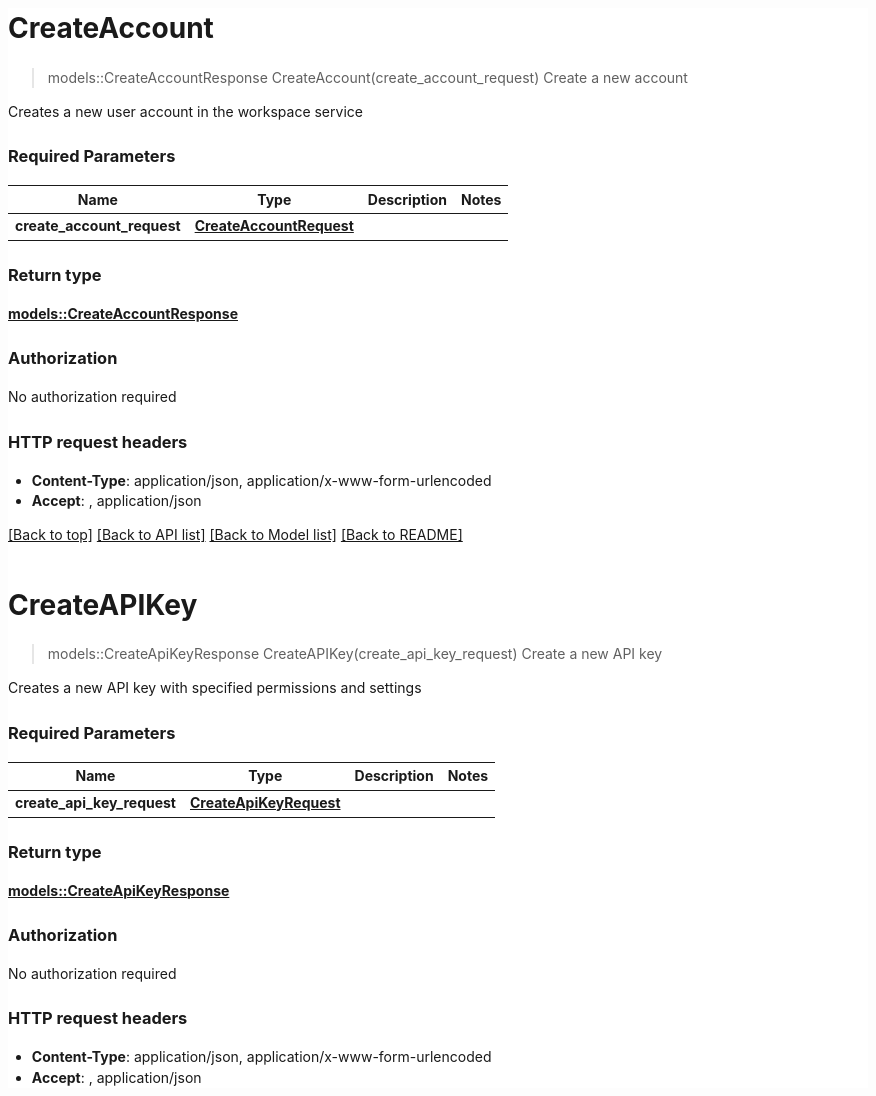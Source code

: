 
# **CreateAccount**
> models::CreateAccountResponse CreateAccount(create_account_request)
Create a new account

Creates a new user account in the workspace service

### Required Parameters

Name | Type | Description  | Notes
------------- | ------------- | ------------- | -------------
  **create_account_request** | [**CreateAccountRequest**](CreateAccountRequest.md)|  | 

### Return type

[**models::CreateAccountResponse**](CreateAccountResponse.md)

### Authorization

No authorization required

### HTTP request headers

 - **Content-Type**: application/json, application/x-www-form-urlencoded
 - **Accept**: , application/json

[[Back to top]](#) [[Back to API list]](../README.md#documentation-for-api-endpoints) [[Back to Model list]](../README.md#documentation-for-models) [[Back to README]](../README.md)

# **CreateAPIKey**
> models::CreateApiKeyResponse CreateAPIKey(create_api_key_request)
Create a new API key

Creates a new API key with specified permissions and settings

### Required Parameters

Name | Type | Description  | Notes
------------- | ------------- | ------------- | -------------
  **create_api_key_request** | [**CreateApiKeyRequest**](CreateApiKeyRequest.md)|  | 

### Return type

[**models::CreateApiKeyResponse**](CreateAPIKeyResponse.md)

### Authorization

No authorization required

### HTTP request headers

 - **Content-Type**: application/json, application/x-www-form-urlencoded
 - **Accept**: , application/json
